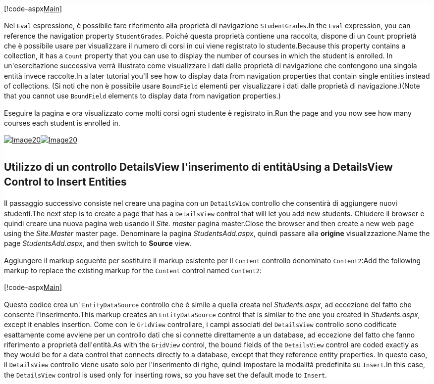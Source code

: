 [!code-aspx[Main](the-entity-framework-and-aspnet-getting-started-part-2/samples/sample7.aspx)]

<span data-ttu-id="61a8b-246">Nel `Eval` espressione, è possibile fare riferimento alla proprietà di navigazione `StudentGrades`.</span><span class="sxs-lookup"><span data-stu-id="61a8b-246">In the `Eval` expression, you can reference the navigation property `StudentGrades`.</span></span> <span data-ttu-id="61a8b-247">Poiché questa proprietà contiene una raccolta, dispone di un `Count` proprietà che è possibile usare per visualizzare il numero di corsi in cui viene registrato lo studente.</span><span class="sxs-lookup"><span data-stu-id="61a8b-247">Because this property contains a collection, it has a `Count` property that you can use to display the number of courses in which the student is enrolled.</span></span> <span data-ttu-id="61a8b-248">In un'esercitazione successiva verrà illustrato come visualizzare i dati dalle proprietà di navigazione che contengono una singola entità invece raccolte.</span><span class="sxs-lookup"><span data-stu-id="61a8b-248">In a later tutorial you'll see how to display data from navigation properties that contain single entities instead of collections.</span></span> <span data-ttu-id="61a8b-249">(Si noti che non è possibile usare `BoundField` elementi per visualizzare i dati dalle proprietà di navigazione.)</span><span class="sxs-lookup"><span data-stu-id="61a8b-249">(Note that you cannot use `BoundField` elements to display data from navigation properties.)</span></span>

<span data-ttu-id="61a8b-250">Eseguire la pagina e ora visualizzato come molti corsi ogni studente è registrato in.</span><span class="sxs-lookup"><span data-stu-id="61a8b-250">Run the page and you now see how many courses each student is enrolled in.</span></span>

<span data-ttu-id="61a8b-251">[![Image20](the-entity-framework-and-aspnet-getting-started-part-2/_static/image42.png)](the-entity-framework-and-aspnet-getting-started-part-2/_static/image41.png)</span><span class="sxs-lookup"><span data-stu-id="61a8b-251">[![Image20](the-entity-framework-and-aspnet-getting-started-part-2/_static/image42.png)](the-entity-framework-and-aspnet-getting-started-part-2/_static/image41.png)</span></span>

## <a name="using-a-detailsview-control-to-insert-entities"></a><span data-ttu-id="61a8b-252">Utilizzo di un controllo DetailsView l'inserimento di entità</span><span class="sxs-lookup"><span data-stu-id="61a8b-252">Using a DetailsView Control to Insert Entities</span></span>

<span data-ttu-id="61a8b-253">Il passaggio successivo consiste nel creare una pagina con un `DetailsView` controllo che consentirà di aggiungere nuovi studenti.</span><span class="sxs-lookup"><span data-stu-id="61a8b-253">The next step is to create a page that has a `DetailsView` control that will let you add new students.</span></span> <span data-ttu-id="61a8b-254">Chiudere il browser e quindi creare una nuova pagina web usando il *Site. master* pagina master.</span><span class="sxs-lookup"><span data-stu-id="61a8b-254">Close the browser and then create a new web page using the *Site.Master* master page.</span></span> <span data-ttu-id="61a8b-255">Denominare la pagina *StudentsAdd.aspx*, quindi passare alla **origine** visualizzazione.</span><span class="sxs-lookup"><span data-stu-id="61a8b-255">Name the page *StudentsAdd.aspx*, and then switch to **Source** view.</span></span>

<span data-ttu-id="61a8b-256">Aggiungere il markup seguente per sostituire il markup esistente per il `Content` controllo denominato `Content2`:</span><span class="sxs-lookup"><span data-stu-id="61a8b-256">Add the following markup to replace the existing markup for the `Content` control named `Content2`:</span></span>

[!code-aspx[Main](the-entity-framework-and-aspnet-getting-started-part-2/samples/sample8.aspx)]

<span data-ttu-id="61a8b-257">Questo codice crea un' `EntityDataSource` controllo che è simile a quella creata nel *Students.aspx*, ad eccezione del fatto che consente l'inserimento.</span><span class="sxs-lookup"><span data-stu-id="61a8b-257">This markup creates an `EntityDataSource` control that is similar to the one you created in *Students.aspx*, except it enables insertion.</span></span> <span data-ttu-id="61a8b-258">Come con le `GridView` controllare, i campi associati del `DetailsView` controllo sono codificate esattamente come avviene per un controllo dati che si connette direttamente a un database, ad eccezione del fatto che fanno riferimento a proprietà dell'entità.</span><span class="sxs-lookup"><span data-stu-id="61a8b-258">As with the `GridView` control, the bound fields of the `DetailsView` control are coded exactly as they would be for a data control that connects directly to a database, except that they reference entity properties.</span></span> <span data-ttu-id="61a8b-259">In questo caso, il `DetailsView` controllo viene usato solo per l'inserimento di righe, quindi impostare la modalità predefinita su `Insert`.</span><span class="sxs-lookup"><span data-stu-id="61a8b-259">In this case, the `DetailsView` control is used only for inserting rows, so you have set the default mode to `Insert`.</span></span>
